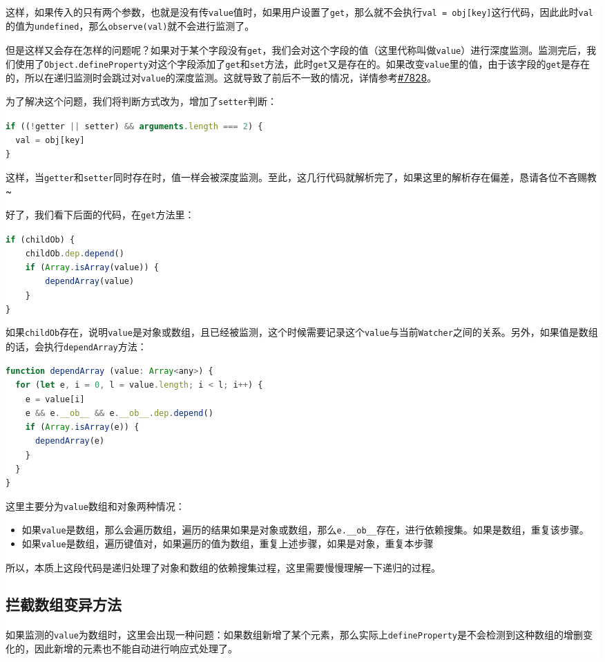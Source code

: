 这样，如果传入的只有两个参数，也就是没有传`value`值时，如果用户设置了`get`，那么就不会执行`val = obj[key]`这行代码，因此此时`val`的值为`undefined`，那么`observe(val)`就不会进行监测了。



但是这样又会存在怎样的问题呢？如果对于某个字段没有`get`，我们会对这个字段的值（这里代称叫做`value`）进行深度监测。监测完后，我们使用了`Object.defineProperty`对这个字段添加了`get`和`set`方法，此时`get`又是存在的。如果改变`value`里的值，由于该字段的`get`是存在的，所以在递归监测时会跳过对`value`的深度监测。这就导致了前后不一致的情况，详情参考[#7828](https://github.com/vuejs/vue/pull/7828)。



为了解决这个问题，我们将判断方式改为，增加了`setter`判断：

```javascript
if ((!getter || setter) && arguments.length === 2) {
  val = obj[key]
}
```

这样，当`getter`和`setter`同时存在时，值一样会被深度监测。至此，这几行代码就解析完了，如果这里的解析存在偏差，恳请各位不吝赐教~



好了，我们看下后面的代码，在`get`方法里：

```javascript
if (childOb) {
	childOb.dep.depend()
	if (Array.isArray(value)) {
		dependArray(value)
	}
}
```

如果`childOb`存在，说明`value`是对象或数组，且已经被监测，这个时候需要记录这个`value`与当前`Watcher`之间的关系。另外，如果值是数组的话，会执行`dependArray`方法：

```javascript
function dependArray (value: Array<any>) {
  for (let e, i = 0, l = value.length; i < l; i++) {
    e = value[i]
    e && e.__ob__ && e.__ob__.dep.depend()
    if (Array.isArray(e)) {
      dependArray(e)
    }
  }
}
```

这里主要分为`value`数组和对象两种情况：

- 如果`value`是数组，那么会遍历数组，遍历的结果如果是对象或数组，那么`e.__ob__`存在，进行依赖搜集。如果是数组，重复该步骤。
- 如果`value`是数组，遍历键值对，如果遍历的值为数组，重复上述步骤，如果是对象，重复本步骤

所以，本质上这段代码是递归处理了对象和数组的依赖搜集过程，这里需要慢慢理解一下递归的过程。

## 拦截数组变异方法

如果监测的`value`为数组时，这里会出现一种问题：如果数组新增了某个元素，那么实际上`defineProperty`是不会检测到这种数组的增删变化的，因此新增的元素也不能自动进行响应式处理了。
